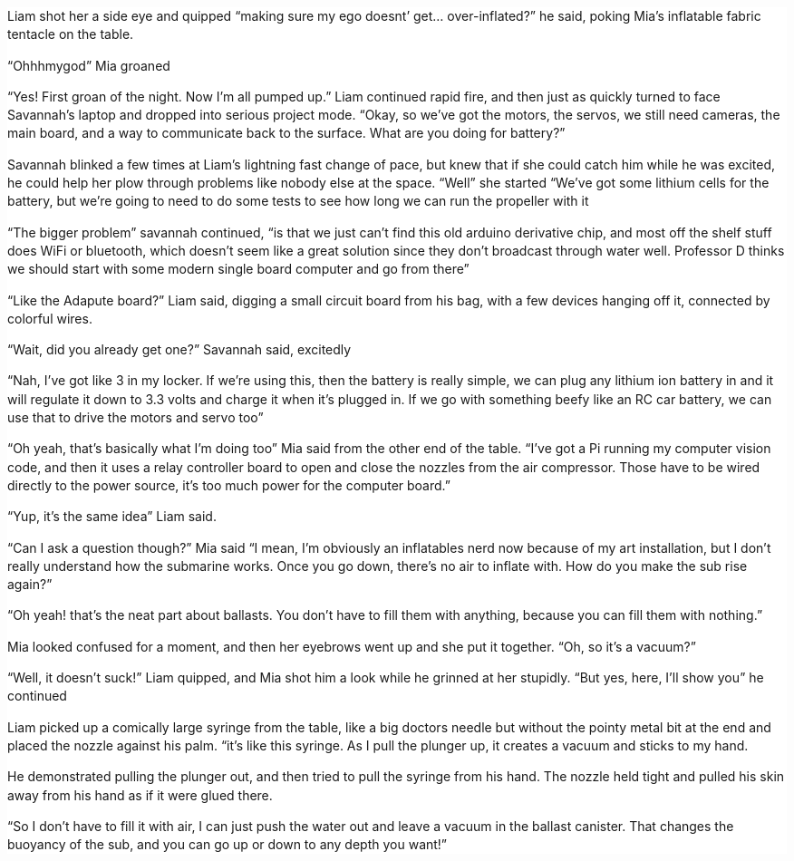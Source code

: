 Liam shot her a side eye and quipped “making sure my ego doesnt’ get… over-inflated?” he said, poking Mia’s inflatable fabric tentacle on the table. 

“Ohhhmygod” Mia groaned

“Yes! First groan of the night. Now I’m all pumped up.” Liam continued rapid fire, and then just as quickly turned to face Savannah’s laptop and dropped into serious project mode. “Okay, so we’ve got the motors, the servos, we still need cameras, the main board, and a way to communicate back to the surface. What are you doing for battery?”

Savannah blinked a few times at Liam’s lightning fast change of pace, but knew that if she could catch him while he was excited, he could help her plow through problems like nobody else at the space. “Well” she started “We’ve got some lithium cells for the battery, but we’re going to need to do some tests to see how long we can run the propeller with it

“The bigger problem” savannah continued, “is that we just can’t find this old arduino derivative chip, and most off the shelf stuff does WiFi or bluetooth, which doesn’t seem like a great solution since they don’t broadcast through water well. Professor D thinks we should start with some modern single board computer and go from there”

“Like the Adapute board?” Liam said, digging a small circuit board from his bag, with a few devices hanging off it, connected by colorful wires.

“Wait, did you already get one?” Savannah said, excitedly

“Nah, I’ve got like 3 in my locker. If we’re using this, then the battery is really simple, we can plug any lithium ion battery in and it will regulate it down to 3.3 volts and charge it when it’s plugged in. If we go with something beefy like an RC car battery, we can use that to drive the motors and servo too”

“Oh yeah, that’s basically what I’m doing too” Mia said from the other end of the table. “I’ve got a Pi running my computer vision code, and then it uses a relay controller board to open and close the nozzles from the air compressor. Those have to be wired directly to the power source, it’s too much power for the computer board.”

“Yup, it’s the same idea” Liam said. 

“Can I ask a question though?” Mia said “I mean, I’m obviously an inflatables nerd now because of my art installation, but I don’t really understand how the submarine works. Once you go down, there’s no air to inflate with. How do you make the sub rise again?”

“Oh yeah! that’s the neat part about ballasts. You don’t have to fill them with anything, because you can fill them with nothing.”

Mia looked confused for a moment, and then her eyebrows went up and she put it together. “Oh, so it’s a vacuum?” 

“Well, it doesn’t suck!” Liam quipped, and Mia shot him a look while he grinned at her stupidly. “But yes, here, I’ll show you” he continued 

Liam picked up a comically large syringe from the table, like a big doctors needle but without the pointy metal bit at the end and placed the nozzle against his palm. “it’s like this syringe. As I pull the plunger up, it creates a vacuum and sticks to my hand. 

He demonstrated pulling the plunger out, and then tried to pull the syringe from his hand. The nozzle held tight and pulled his skin away from his hand as if it were glued there. 

“So I don’t have to fill it with air, I can just push the water out and leave a vacuum in the ballast canister. That changes the buoyancy of the sub, and you can go up or down to any depth you want!” 
